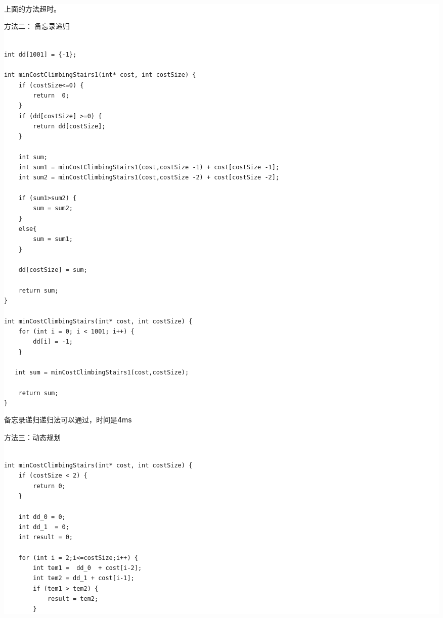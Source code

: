 上面的方法超时。


方法二： 备忘录递归


```

int dd[1001] = {-1};

int minCostClimbingStairs1(int* cost, int costSize) {
    if (costSize<=0) {
        return  0;
    }
    if (dd[costSize] >=0) {
        return dd[costSize];
    }
    
    int sum;
    int sum1 = minCostClimbingStairs1(cost,costSize -1) + cost[costSize -1];
    int sum2 = minCostClimbingStairs1(cost,costSize -2) + cost[costSize -2];
    
    if (sum1>sum2) {
        sum = sum2;
    }
    else{
        sum = sum1;
    }
    
    dd[costSize] = sum;
    
    return sum;
}

int minCostClimbingStairs(int* cost, int costSize) {
    for (int i = 0; i < 1001; i++) {
        dd[i] = -1;
    }
    
   int sum = minCostClimbingStairs1(cost,costSize);
    
    return sum;
}

```
 备忘录递归递归法可以通过，时间是4ms


方法三：动态规划

```

int minCostClimbingStairs(int* cost, int costSize) {
    if (costSize < 2) {
        return 0;
    }
    
    int dd_0 = 0;
    int dd_1  = 0;
    int result = 0;

    for (int i = 2;i<=costSize;i++) {
        int tem1 =  dd_0  + cost[i-2];
        int tem2 = dd_1 + cost[i-1];
        if (tem1 > tem2) {
            result = tem2;
        }
```